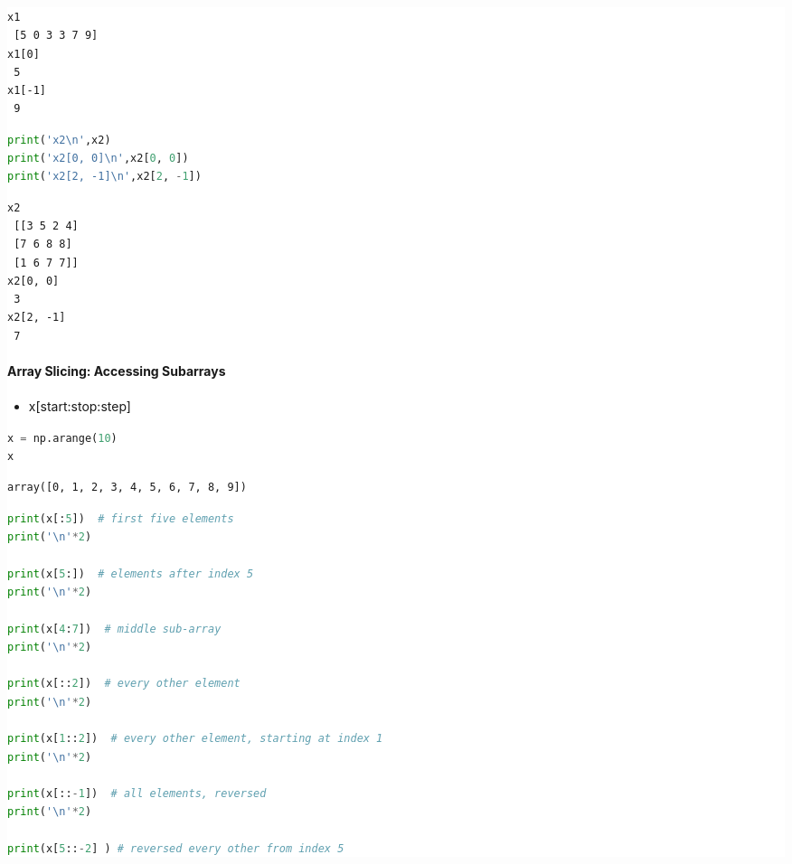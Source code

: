     x1
     [5 0 3 3 7 9]
    x1[0]
     5
    x1[-1]
     9



```python
print('x2\n',x2)
print('x2[0, 0]\n',x2[0, 0])
print('x2[2, -1]\n',x2[2, -1])
```

    x2
     [[3 5 2 4]
     [7 6 8 8]
     [1 6 7 7]]
    x2[0, 0]
     3
    x2[2, -1]
     7


#### Array Slicing: Accessing Subarrays
- x[start:stop:step]


```python
x = np.arange(10)
x
```




    array([0, 1, 2, 3, 4, 5, 6, 7, 8, 9])




```python
print(x[:5])  # first five elements
print('\n'*2)

print(x[5:])  # elements after index 5
print('\n'*2)

print(x[4:7])  # middle sub-array
print('\n'*2)

print(x[::2])  # every other element
print('\n'*2)

print(x[1::2])  # every other element, starting at index 1
print('\n'*2)

print(x[::-1])  # all elements, reversed
print('\n'*2)

print(x[5::-2] ) # reversed every other from index 5
```
